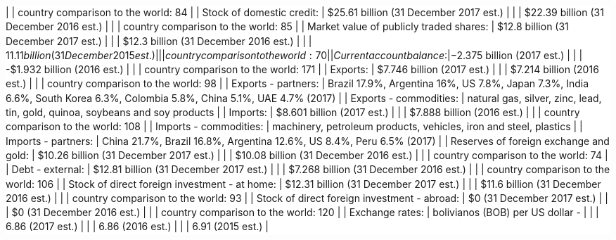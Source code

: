 | | country comparison to the world: 84 |
| Stock of domestic credit: | $25.61 billion (31 December 2017 est.) |
| | $22.39 billion (31 December 2016 est.) |
| | country comparison to the world: 85 |
| Market value of publicly traded shares: | $12.8 billion (31 December 2017 est.) |
| | $12.3 billion (31 December 2016 est.) |
| | $11.11 billion (31 December 2015 est.) |
| | country comparison to the world: 70 |
| Current account balance: | -$2.375 billion (2017 est.) |
| | -$1.932 billion (2016 est.) |
| | country comparison to the world: 171 |
| Exports: | $7.746 billion (2017 est.) |
| | $7.214 billion (2016 est.) |
| | country comparison to the world: 98 |
| Exports - partners: | Brazil 17.9%, Argentina 16%, US 7.8%, Japan 7.3%, India 6.6%, South Korea 6.3%, Colombia 5.8%, China 5.1%, UAE 4.7% (2017) |
| Exports - commodities: | natural gas, silver, zinc, lead, tin, gold, quinoa, soybeans and soy products |
| Imports: | $8.601 billion (2017 est.) |
| | $7.888 billion (2016 est.) |
| | country comparison to the world: 108 |
| Imports - commodities: | machinery, petroleum products, vehicles, iron and steel, plastics |
| Imports - partners: | China 21.7%, Brazil 16.8%, Argentina 12.6%, US 8.4%, Peru 6.5% (2017) |
| Reserves of foreign exchange and gold: | $10.26 billion (31 December 2017 est.) |
| | $10.08 billion (31 December 2016 est.) |
| | country comparison to the world: 74 |
| Debt - external: | $12.81 billion (31 December 2017 est.) |
| | $7.268 billion (31 December 2016 est.) |
| | country comparison to the world: 106 |
| Stock of direct foreign investment - at home: | $12.31 billion (31 December 2017 est.) |
| | $11.6 billion (31 December 2016 est.) |
| | country comparison to the world: 93 |
| Stock of direct foreign investment - abroad: | $0 (31 December 2017 est.) |
| | $0 (31 December 2016 est.) |
| | country comparison to the world: 120 |
| Exchange rates: | bolivianos (BOB) per US dollar - |
| | 6.86 (2017 est.) |
| | 6.86 (2016 est.) |
| | 6.91 (2015 est.) |